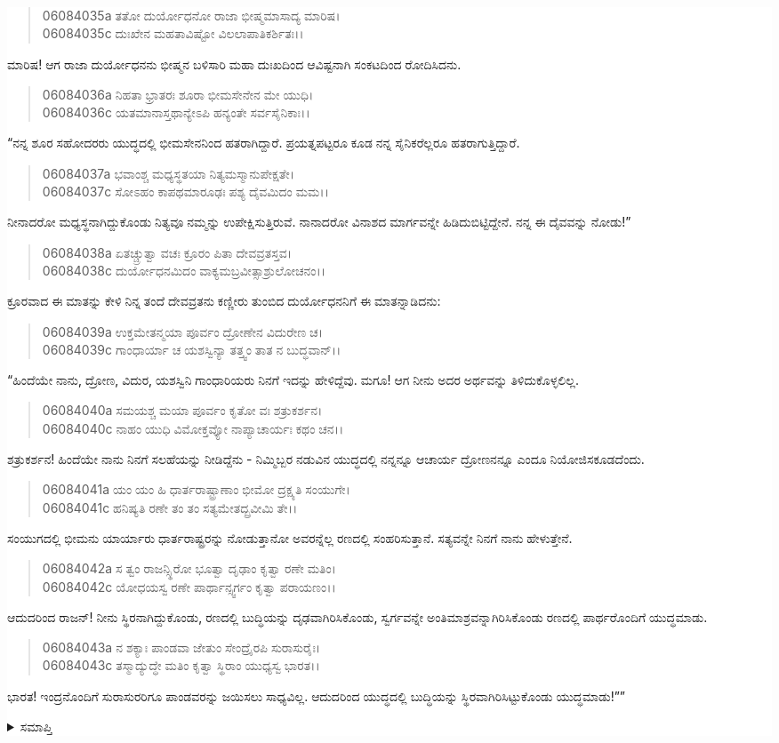 > 06084035a ತತೋ ದುರ್ಯೋಧನೋ ರಾಜಾ ಭೀಷ್ಮಮಾಸಾದ್ಯ ಮಾರಿಷ।   
06084035c ದುಃಖೇನ ಮಹತಾವಿಷ್ಟೋ ವಿಲಲಾಪಾತಿಕರ್ಶಿತಃ।।

ಮಾರಿಷ! ಆಗ ರಾಜಾ ದುರ್ಯೋಧನನು ಭೀಷ್ಮನ ಬಳಿಸಾರಿ ಮಹಾ ದುಃಖದಿಂದ ಆವಿಷ್ಟನಾಗಿ ಸಂಕಟದಿಂದ ರೋದಿಸಿದನು.

> 06084036a ನಿಹತಾ ಭ್ರಾತರಃ ಶೂರಾ ಭೀಮಸೇನೇನ ಮೇ ಯುಧಿ।   
06084036c ಯತಮಾನಾಸ್ತಥಾನ್ಯೇಽಪಿ ಹನ್ಯಂತೇ ಸರ್ವಸೈನಿಕಾಃ।।

“ನನ್ನ ಶೂರ ಸಹೋದರರು ಯುದ್ಧದಲ್ಲಿ ಭೀಮಸೇನನಿಂದ ಹತರಾಗಿದ್ದಾರೆ. ಪ್ರಯತ್ನಪಟ್ಟರೂ ಕೂಡ ನನ್ನ ಸೈನಿಕರೆಲ್ಲರೂ ಹತರಾಗುತ್ತಿದ್ದಾರೆ.

> 06084037a ಭವಾಂಶ್ಚ ಮಧ್ಯಸ್ಥತಯಾ ನಿತ್ಯಮಸ್ಮಾನುಪೇಕ್ಷತೇ।   
06084037c ಸೋಽಹಂ ಕಾಪಥಮಾರೂಢಃ ಪಶ್ಯ ದೈವಮಿದಂ ಮಮ।।

ನೀನಾದರೋ ಮಧ್ಯಸ್ಥನಾಗಿದ್ದುಕೊಂಡು ನಿತ್ಯವೂ ನಮ್ಮನ್ನು ಉಪೇಕ್ಷಿಸುತ್ತಿರುವೆ. ನಾನಾದರೋ ವಿನಾಶದ ಮಾರ್ಗವನ್ನೇ ಹಿಡಿದುಬಿಟ್ಟಿದ್ದೇನೆ. ನನ್ನ ಈ ದೈವವನ್ನು ನೋಡು!”

> 06084038a ಏತಚ್ಚ್ರುತ್ವಾ ವಚಃ ಕ್ರೂರಂ ಪಿತಾ ದೇವವ್ರತಸ್ತವ।   
06084038c ದುರ್ಯೋಧನಮಿದಂ ವಾಕ್ಯಮಬ್ರವೀತ್ಸಾಶ್ರುಲೋಚನಂ।।

ಕ್ರೂರವಾದ ಈ ಮಾತನ್ನು ಕೇಳಿ ನಿನ್ನ ತಂದೆ ದೇವವ್ರತನು ಕಣ್ಣೀರು ತುಂಬಿದ ದುರ್ಯೋಧನನಿಗೆ ಈ ಮಾತನ್ನಾಡಿದನು:

> 06084039a ಉಕ್ತಮೇತನ್ಮಯಾ ಪೂರ್ವಂ ದ್ರೋಣೇನ ವಿದುರೇಣ ಚ।   
06084039c ಗಾಂಧಾರ್ಯಾ ಚ ಯಶಸ್ವಿನ್ಯಾ ತತ್ತ್ವಂ ತಾತ ನ ಬುದ್ಧವಾನ್।।

“ಹಿಂದೆಯೇ ನಾನು, ದ್ರೋಣ, ವಿದುರ, ಯಶಸ್ವಿನಿ ಗಾಂಧಾರಿಯರು ನಿನಗೆ ಇದನ್ನು ಹೇಳಿದ್ದೆವು. ಮಗೂ! ಆಗ ನೀನು ಅದರ ಅರ್ಥವನ್ನು ತಿಳಿದುಕೊಳ್ಳಲಿಲ್ಲ.

> 06084040a ಸಮಯಶ್ಚ ಮಯಾ ಪೂರ್ವಂ ಕೃತೋ ವಃ ಶತ್ರುಕರ್ಶನ।   
06084040c ನಾಹಂ ಯುಧಿ ವಿಮೋಕ್ತವ್ಯೋ ನಾಪ್ಯಾಚಾರ್ಯಃ ಕಥಂ ಚನ।।

ಶತ್ರುಕರ್ಶನ! ಹಿಂದೆಯೇ ನಾನು ನಿನಗೆ ಸಲಹೆಯನ್ನು ನೀಡಿದ್ದೆನು - ನಿಮ್ಮಿಬ್ಬರ ನಡುವಿನ ಯುದ್ಧದಲ್ಲಿ ನನ್ನನ್ನೂ ಆಚಾರ್ಯ ದ್ರೋಣನನ್ನೂ ಎಂದೂ ನಿಯೋಜಿಸಕೂಡದೆಂದು.

> 06084041a ಯಂ ಯಂ ಹಿ ಧಾರ್ತರಾಷ್ಟ್ರಾಣಾಂ ಭೀಮೋ ದ್ರಕ್ಷ್ಯತಿ ಸಂಯುಗೇ।   
06084041c ಹನಿಷ್ಯತಿ ರಣೇ ತಂ ತಂ ಸತ್ಯಮೇತದ್ಬ್ರವೀಮಿ ತೇ।।

ಸಂಯುಗದಲ್ಲಿ ಭೀಮನು ಯಾರ್ಯಾರು ಧಾರ್ತರಾಷ್ಟ್ರರನ್ನು ನೋಡುತ್ತಾನೋ ಅವರನ್ನೆಲ್ಲ ರಣದಲ್ಲಿ ಸಂಹರಿಸುತ್ತಾನೆ. ಸತ್ಯವನ್ನೇ ನಿನಗೆ ನಾನು ಹೇಳುತ್ತೇನೆ.

> 06084042a ಸ ತ್ವಂ ರಾಜನ್ಸ್ಥಿರೋ ಭೂತ್ವಾ ದೃಢಾಂ ಕೃತ್ವಾ ರಣೇ ಮತಿಂ।   
06084042c ಯೋಧಯಸ್ವ ರಣೇ ಪಾರ್ಥಾನ್ಸ್ವರ್ಗಂ ಕೃತ್ವಾ ಪರಾಯಣಂ।।

ಆದುದರಿಂದ ರಾಜನ್! ನೀನು ಸ್ಥಿರನಾಗಿದ್ದುಕೊಂಡು, ರಣದಲ್ಲಿ ಬುದ್ಧಿಯನ್ನು ದೃಢವಾಗಿರಿಸಿಕೊಂಡು, ಸ್ವರ್ಗವನ್ನೇ ಅಂತಿಮಾಶ್ರವನ್ನಾಗಿರಿಸಿಕೊಂಡು ರಣದಲ್ಲಿ ಪಾರ್ಥರೊಂದಿಗೆ ಯುದ್ಧಮಾಡು.

> 06084043a ನ ಶಕ್ಯಾಃ ಪಾಂಡವಾ ಜೇತುಂ ಸೇಂದ್ರೈರಪಿ ಸುರಾಸುರೈಃ।   
06084043c ತಸ್ಮಾದ್ಯುದ್ಧೇ ಮತಿಂ ಕೃತ್ವಾ ಸ್ಥಿರಾಂ ಯುಧ್ಯಸ್ವ ಭಾರತ।।

ಭಾರತ! ಇಂದ್ರನೊಂದಿಗೆ ಸುರಾಸುರರಿಗೂ ಪಾಂಡವರನ್ನು ಜಯಿಸಲು ಸಾಧ್ಯವಿಲ್ಲ. ಆದುದರಿಂದ ಯುದ್ಧದಲ್ಲಿ ಬುದ್ಧಿಯನ್ನು ಸ್ಥಿರವಾಗಿರಿಸಿಟ್ಟುಕೊಂಡು ಯುದ್ಧಮಾಡು!””



<details><summary>ಸಮಾಪ್ತಿ</summary></details>
